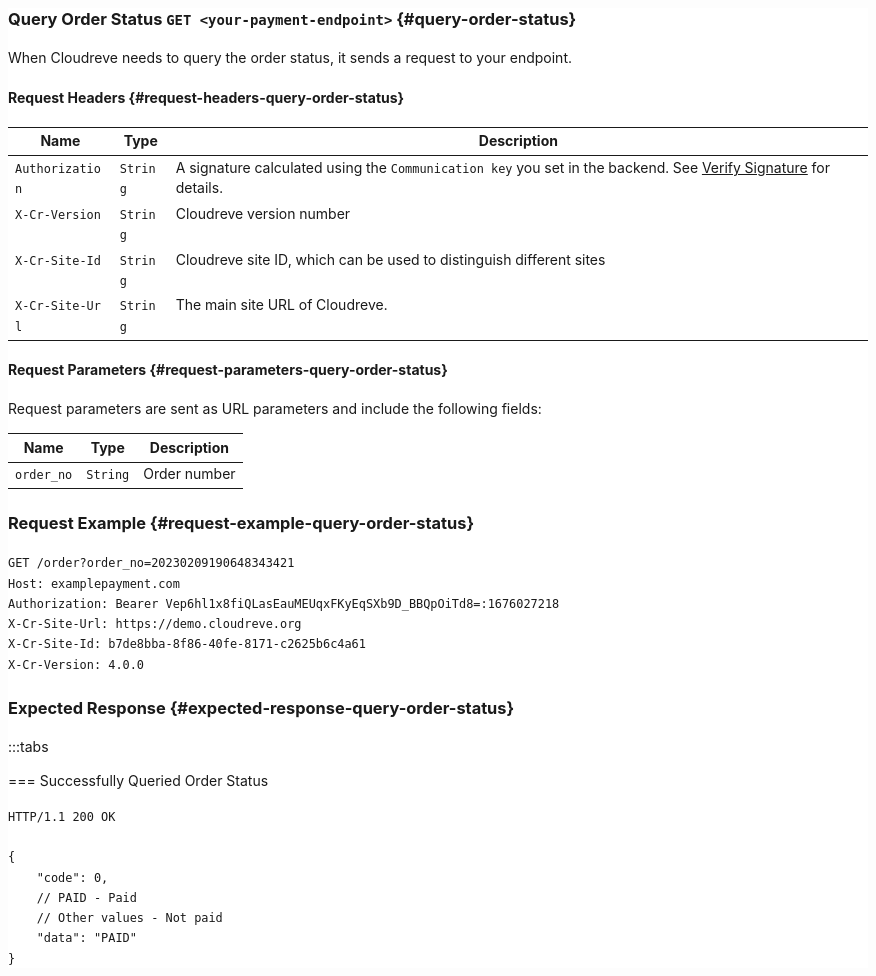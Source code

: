 ### Query Order Status `GET <your-payment-endpoint>` {#query-order-status}

When Cloudreve needs to query the order status, it sends a request to your endpoint.

#### Request Headers {#request-headers-query-order-status}

| Name            | Type     | Description                                                                                                                         |
| --------------- | -------- | ----------------------------------------------------------------------------------------------------------------------------------- |
| `Authorization` | `String` | A signature calculated using the `Communication key` you set in the backend. See [Verify Signature](#verify-signature) for details. |
| `X-Cr-Version`  | `String` | Cloudreve version number                                                                                                            |
| `X-Cr-Site-Id`  | `String` | Cloudreve site ID, which can be used to distinguish different sites                                                                 |
| `X-Cr-Site-Url` | `String` | The main site URL of Cloudreve.                                                                                                     |

#### Request Parameters {#request-parameters-query-order-status}

Request parameters are sent as URL parameters and include the following fields:

| Name       | Type     | Description  |
| ---------- | -------- | ------------ |
| `order_no` | `String` | Order number |

### Request Example {#request-example-query-order-status}

```http
GET /order?order_no=20230209190648343421
Host: examplepayment.com
Authorization: Bearer Vep6hl1x8fiQLasEauMEUqxFKyEqSXb9D_BBQpOiTd8=:1676027218
X-Cr-Site-Url: https://demo.cloudreve.org
X-Cr-Site-Id: b7de8bba-8f86-40fe-8171-c2625b6c4a61
X-Cr-Version: 4.0.0
```

### Expected Response {#expected-response-query-order-status}

:::tabs

=== Successfully Queried Order Status

```http
HTTP/1.1 200 OK

{
    "code": 0,
    // PAID - Paid
    // Other values - Not paid
    "data": "PAID"
}
```
